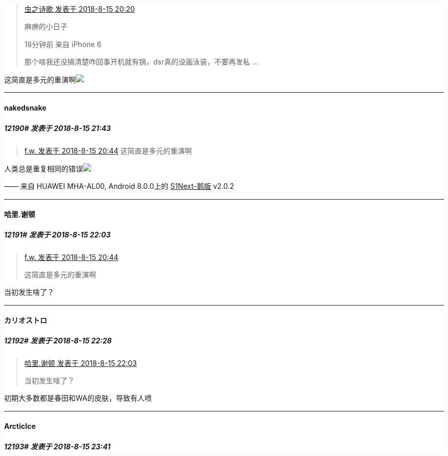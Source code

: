 
<blockquote><a href="httphttps://bbs.saraba1st.com/2b/forum.php?mod=redirect&amp;goto=findpost&amp;pid=40658426&amp;ptid=1471785" target="_blank">虫之诗歌 发表于 2018-8-15 20:20</a>

麻痹的小日子

18分钟前 来自 iPhone 6

那个啥我还没搞清楚咋回事开机就有锅，dsr真的没画泳装，不要再发私 ...</blockquote>
这简直是多元的重演啊<img src="https://static.saraba1st.com/image/smiley/face2017/014.png" referrerpolicy="no-referrer">


*****

####  nakedsnake  
##### 12190#       发表于 2018-8-15 21:43


<blockquote><a href="httphttps://bbs.saraba1st.com/2b/forum.php?mod=redirect&amp;goto=findpost&amp;pid=40658598&amp;ptid=1471785" target="_blank">f.w. 发表于 2018-8-15 20:44</a>
这简直是多元的重演啊</blockquote>
人类总是重复相同的错误<img src="https://static.saraba1st.com/image/smiley/face2017/001.png" referrerpolicy="no-referrer">

—— 来自 HUAWEI MHA-AL00, Android 8.0.0上的 [S1Next-鹅版](https://github.com/ykrank/S1-Next/releases) v2.0.2


*****

####  哈里.谢顿  
##### 12191#       发表于 2018-8-15 22:03


<blockquote><a href="httphttps://bbs.saraba1st.com/2b/forum.php?mod=redirect&amp;goto=findpost&amp;pid=40658598&amp;ptid=1471785" target="_blank">f.w. 发表于 2018-8-15 20:44</a>

这简直是多元的重演啊</blockquote>
当初发生啥了？


*****

####  カリオストロ  
##### 12192#       发表于 2018-8-15 22:28


<blockquote><a href="httphttps://bbs.saraba1st.com/2b/forum.php?mod=redirect&amp;goto=findpost&amp;pid=40659191&amp;ptid=1471785" target="_blank">哈里.谢顿 发表于 2018-8-15 22:03</a>

当初发生啥了？</blockquote>
初期大多数都是春田和WA的皮肤，导致有人喷


*****

####  ArcticIce  
##### 12193#       发表于 2018-8-15 23:41
